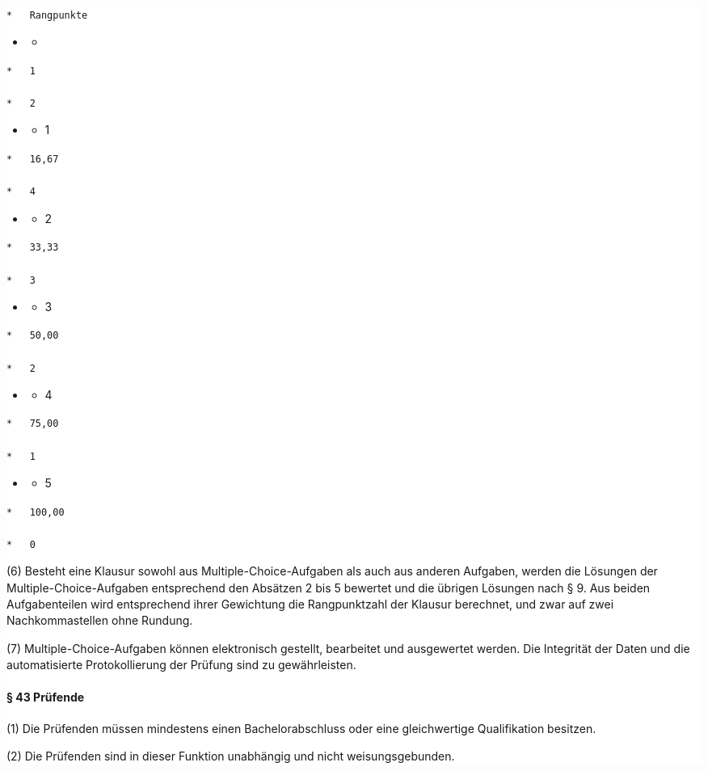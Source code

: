     *   Rangpunkte


*    *
    *   1

    *   2


*    *   1

    *   16,67

    *   4


*    *   2

    *   33,33

    *   3


*    *   3

    *   50,00

    *   2


*    *   4

    *   75,00

    *   1


*    *   5

    *   100,00

    *   0




(6) Besteht eine Klausur sowohl aus Multiple-Choice-Aufgaben als auch
aus anderen Aufgaben, werden die Lösungen der Multiple-Choice-Aufgaben
entsprechend den Absätzen 2 bis 5 bewertet und die übrigen Lösungen
nach § 9. Aus beiden Aufgabenteilen wird entsprechend ihrer Gewichtung
die Rangpunktzahl der Klausur berechnet, und zwar auf zwei
Nachkommastellen ohne Rundung.

(7) Multiple-Choice-Aufgaben können elektronisch gestellt, bearbeitet
und ausgewertet werden. Die Integrität der Daten und die
automatisierte Protokollierung der Prüfung sind zu gewährleisten.


#### § 43 Prüfende

(1) Die Prüfenden müssen mindestens einen Bachelorabschluss oder eine
gleichwertige Qualifikation besitzen.

(2) Die Prüfenden sind in dieser Funktion unabhängig und nicht
weisungsgebunden.
